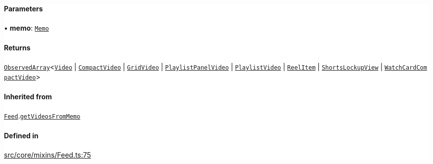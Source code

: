 #### Parameters

• **memo**: [`Memo`](../../Helpers/classes/Memo.md)

#### Returns

[`ObservedArray`](../../Helpers/type-aliases/ObservedArray.md)\<[`Video`](../../YTNodes/classes/Video.md) \| [`CompactVideo`](../../YTNodes/classes/CompactVideo.md) \| [`GridVideo`](../../YTNodes/classes/GridVideo.md) \| [`PlaylistPanelVideo`](../../YTNodes/classes/PlaylistPanelVideo.md) \| [`PlaylistVideo`](../../YTNodes/classes/PlaylistVideo.md) \| [`ReelItem`](../../YTNodes/classes/ReelItem.md) \| [`ShortsLockupView`](../../YTNodes/classes/ShortsLockupView.md) \| [`WatchCardCompactVideo`](../../YTNodes/classes/WatchCardCompactVideo.md)\>

#### Inherited from

[`Feed`](../../Mixins/classes/Feed.md).[`getVideosFromMemo`](../../Mixins/classes/Feed.md#getvideosfrommemo)

#### Defined in

[src/core/mixins/Feed.ts:75](https://github.com/LuanRT/YouTube.js/blob/4729016fb98e7045ee4043857be7eef780c01e35/src/core/mixins/Feed.ts#L75)
